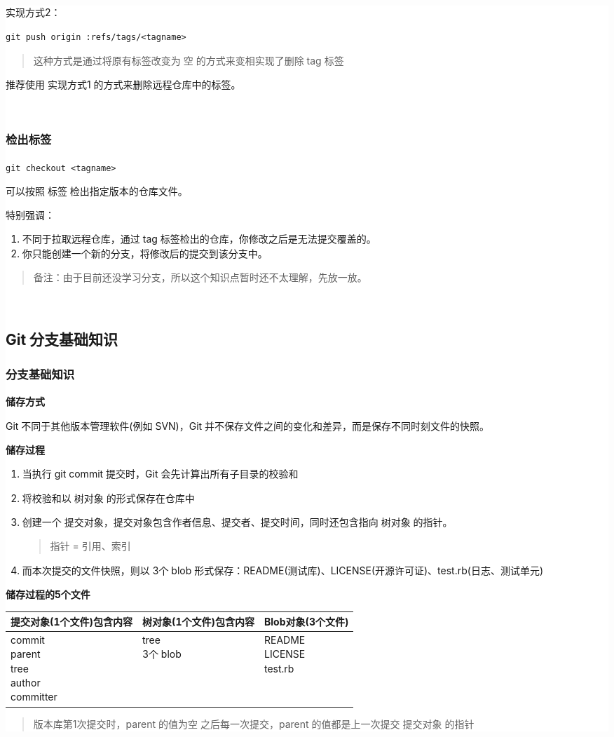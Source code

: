 实现方式2：

```
git push origin :refs/tags/<tagname>
```

> 这种方式是通过将原有标签改变为 空 的方式来变相实现了删除 tag 标签

推荐使用 实现方式1 的方式来删除远程仓库中的标签。



<br>

### 检出标签

```
git checkout <tagname>
```

可以按照 标签 检出指定版本的仓库文件。

特别强调：

1. 不同于拉取远程仓库，通过 tag 标签检出的仓库，你修改之后是无法提交覆盖的。
2. 你只能创建一个新的分支，将修改后的提交到该分支中。

> 备注：由于目前还没学习分支，所以这个知识点暂时还不太理解，先放一放。



<br>

## Git 分支基础知识

### 分支基础知识

**储存方式**

Git 不同于其他版本管理软件(例如 SVN)，Git 并不保存文件之间的变化和差异，而是保存不同时刻文件的快照。

**储存过程**

1. 当执行 git commit 提交时，Git 会先计算出所有子目录的校验和

2. 将校验和以 树对象 的形式保存在仓库中

3. 创建一个 提交对象，提交对象包含作者信息、提交者、提交时间，同时还包含指向 树对象 的指针。

   > 指针 = 引用、索引

4. 而本次提交的文件快照，则以 3个 blob 形式保存：README(测试库)、LICENSE(开源许可证)、test.rb(日志、测试单元)

**储存过程的5个文件**

| 提交对象(1个文件)包含内容                               | 树对象(1个文件)包含内容 | Blob对象(3个文件)                |
| ------------------------------------------------------- | ----------------------- | -------------------------------- |
| commit<br />parent<br />tree<br />author<br />committer | tree<br />3个 blob      | README<br />LICENSE<br />test.rb |

> 版本库第1次提交时，parent 的值为空
> 之后每一次提交，parent 的值都是上一次提交 提交对象 的指针
